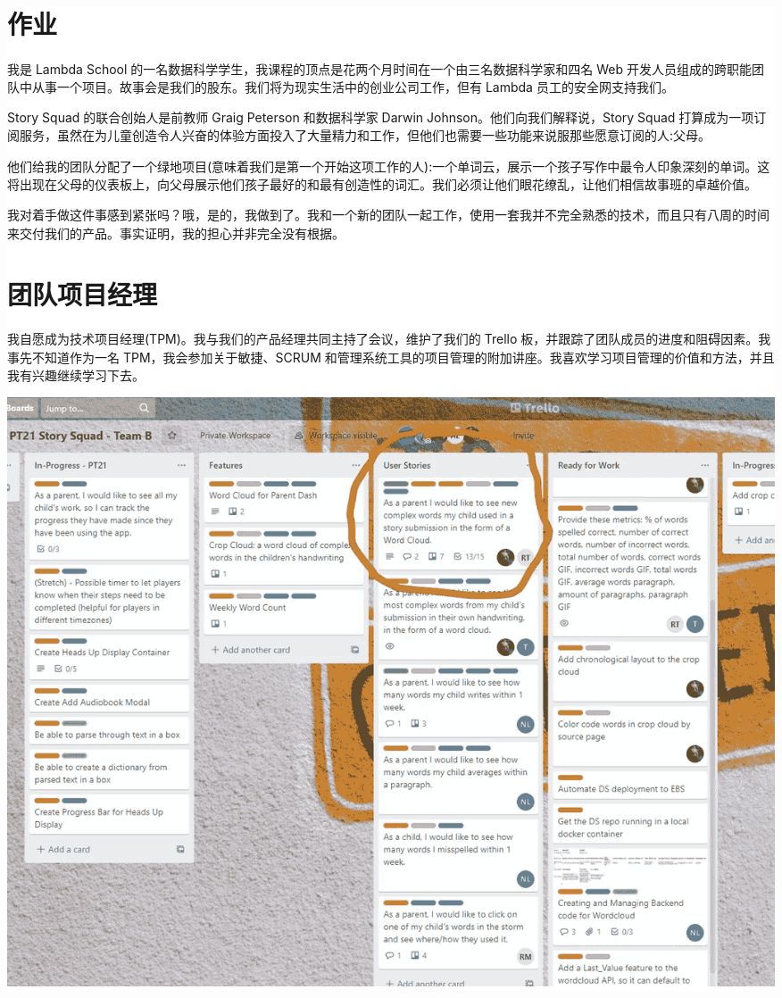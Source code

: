 # **作业**

我是 Lambda School 的一名数据科学学生，我课程的顶点是花两个月时间在一个由三名数据科学家和四名 Web 开发人员组成的跨职能团队中从事一个项目。故事会是我们的股东。我们将为现实生活中的创业公司工作，但有 Lambda 员工的安全网支持我们。

Story Squad 的联合创始人是前教师 Graig Peterson 和数据科学家 Darwin Johnson。他们向我们解释说，Story Squad 打算成为一项订阅服务，虽然在为儿童创造令人兴奋的体验方面投入了大量精力和工作，但他们也需要一些功能来说服那些愿意订阅的人:父母。

他们给我的团队分配了一个绿地项目(意味着我们是第一个开始这项工作的人):一个单词云，展示一个孩子写作中最令人印象深刻的单词。这将出现在父母的仪表板上，向父母展示他们孩子最好的和最有创造性的词汇。我们必须让他们眼花缭乱，让他们相信故事班的卓越价值。

我对着手做这件事感到紧张吗？哦，是的，我做到了。我和一个新的团队一起工作，使用一套我并不完全熟悉的技术，而且只有八周的时间来交付我们的产品。事实证明，我的担心并非完全没有根据。

# **团队项目经理**

我自愿成为技术项目经理(TPM)。我与我们的产品经理共同主持了会议，维护了我们的 Trello 板，并跟踪了团队成员的进度和阻碍因素。我事先不知道作为一名 TPM，我会参加关于敏捷、SCRUM 和管理系统工具的项目管理的附加讲座。我喜欢学习项目管理的价值和方法，并且我有兴趣继续学习下去。

![](img/3663953650090c1082f953fac91eb5a6.png)
